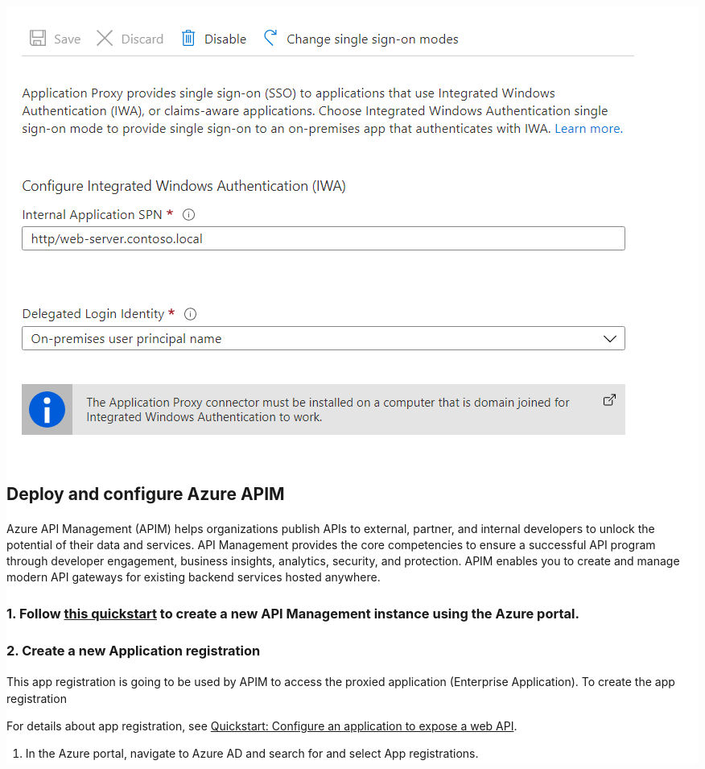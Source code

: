    ![Service Principal Name configuration](images/spn-setup.png)

## Deploy and configure Azure APIM
Azure API Management (APIM) helps organizations publish APIs to external, partner, and internal developers to unlock the potential of their data and services. API Management provides the core competencies to ensure a successful API program through developer engagement, business insights, analytics, security, and protection. APIM enables you to create and manage modern API gateways for existing backend services hosted anywhere.

 ### 1. Follow [this quickstart](https://docs.microsoft.com/en-us/azure/api-management/get-started-create-service-instance) to create a new API Management instance using the Azure portal. ###

 ### 2. Create a new Application registration ###
This app registration is going to be used by APIM to access the proxied application (Enterprise Application). To create the app registration 

For details about app registration, see [Quickstart: Configure an application to expose a web API](https://github.com/MicrosoftDocs/azure-docs/blob/master/articles/active-directory/develop/quickstart-configure-app-expose-web-apis.md).

1. In the Azure portal, navigate to Azure AD and search for and select App registrations.
